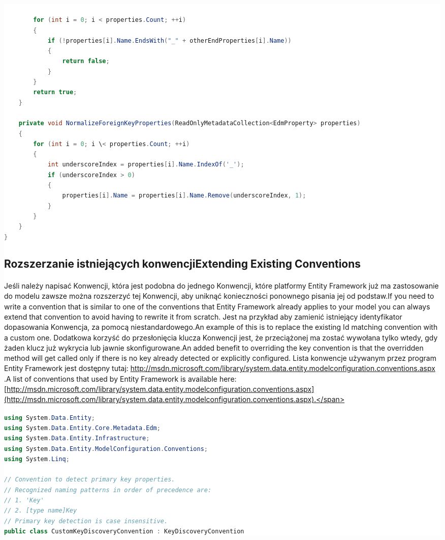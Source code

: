 ``` csharp

        for (int i = 0; i < properties.Count; ++i)
        {
            if (!properties[i].Name.EndsWith("_" + otherEndProperties[i].Name))
            {
                return false;
            }
        }
        return true;
    }

    private void NormalizeForeignKeyProperties(ReadOnlyMetadataCollection<EdmProperty> properties)
    {
        for (int i = 0; i \< properties.Count; ++i)
        {
            int underscoreIndex = properties[i].Name.IndexOf('_');
            if (underscoreIndex > 0)
            {
                properties[i].Name = properties[i].Name.Remove(underscoreIndex, 1);
            }                 
        }
    }
}
```  

## <a name="extending-existing-conventions"></a><span data-ttu-id="1b9e0-134">Rozszerzanie istniejących konwencji</span><span class="sxs-lookup"><span data-stu-id="1b9e0-134">Extending Existing Conventions</span></span>   

<span data-ttu-id="1b9e0-135">Jeśli należy napisać Konwencji, która jest podobna do jednego Konwencji, które platformy Entity Framework już ma zastosowanie do modelu zawsze można rozszerzyć tej Konwencji, aby uniknąć konieczności ponownego pisania jej od podstaw.</span><span class="sxs-lookup"><span data-stu-id="1b9e0-135">If you need to write a convention that is similar to one of the conventions that Entity Framework already applies to your model you can always extend that convention to avoid having to rewrite it from scratch.</span></span>  <span data-ttu-id="1b9e0-136">Jest na przykład aby zamienić istniejący identyfikator dopasowania Konwencja, za pomocą niestandardowego.</span><span class="sxs-lookup"><span data-stu-id="1b9e0-136">An example of this is to replace the existing Id matching convention with a custom one.</span></span>   <span data-ttu-id="1b9e0-137">Dodatkowa korzyść do przesłonięcia klucza Konwencji jest, że przeciążonej ma zostać wywołana tylko wtedy, gdy żaden klucz już wykrycia lub jawnie skonfigurowane.</span><span class="sxs-lookup"><span data-stu-id="1b9e0-137">An added benefit to overriding the key convention is that the overridden method will get called only if there is no key already detected or explicitly configured.</span></span> <span data-ttu-id="1b9e0-138">Lista konwencje używanym przez program Entity Framework jest dostępny tutaj: [ http://msdn.microsoft.com/library/system.data.entity.modelconfiguration.conventions.aspx ](http://msdn.microsoft.com/library/system.data.entity.modelconfiguration.conventions.aspx).</span><span class="sxs-lookup"><span data-stu-id="1b9e0-138">A list of conventions that used by Entity Framework is available here: [http://msdn.microsoft.com/library/system.data.entity.modelconfiguration.conventions.aspx](http://msdn.microsoft.com/library/system.data.entity.modelconfiguration.conventions.aspx).</span></span>  

``` csharp
using System.Data.Entity;
using System.Data.Entity.Core.Metadata.Edm;
using System.Data.Entity.Infrastructure;
using System.Data.Entity.ModelConfiguration.Conventions;
using System.Linq;  

// Convention to detect primary key properties.
// Recognized naming patterns in order of precedence are:
// 1. 'Key'
// 2. [type name]Key
// Primary key detection is case insensitive.
public class CustomKeyDiscoveryConvention : KeyDiscoveryConvention
```